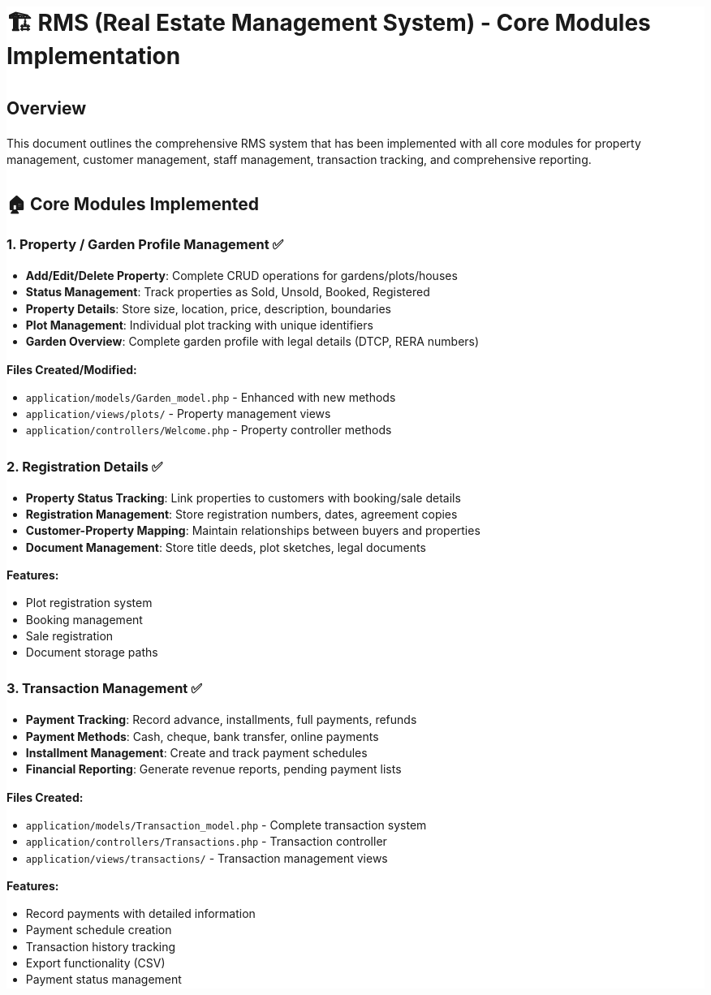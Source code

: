 # 🏗️ RMS (Real Estate Management System) - Core Modules Implementation

## Overview
This document outlines the comprehensive RMS system that has been implemented with all core modules for property management, customer management, staff management, transaction tracking, and comprehensive reporting.

## 🏠 Core Modules Implemented

### 1. Property / Garden Profile Management ✅
- **Add/Edit/Delete Property**: Complete CRUD operations for gardens/plots/houses
- **Status Management**: Track properties as Sold, Unsold, Booked, Registered
- **Property Details**: Store size, location, price, description, boundaries
- **Plot Management**: Individual plot tracking with unique identifiers
- **Garden Overview**: Complete garden profile with legal details (DTCP, RERA numbers)

**Files Created/Modified:**
- `application/models/Garden_model.php` - Enhanced with new methods
- `application/views/plots/` - Property management views
- `application/controllers/Welcome.php` - Property controller methods

### 2. Registration Details ✅
- **Property Status Tracking**: Link properties to customers with booking/sale details
- **Registration Management**: Store registration numbers, dates, agreement copies
- **Customer-Property Mapping**: Maintain relationships between buyers and properties
- **Document Management**: Store title deeds, plot sketches, legal documents

**Features:**
- Plot registration system
- Booking management
- Sale registration
- Document storage paths

### 3. Transaction Management ✅
- **Payment Tracking**: Record advance, installments, full payments, refunds
- **Payment Methods**: Cash, cheque, bank transfer, online payments
- **Installment Management**: Create and track payment schedules
- **Financial Reporting**: Generate revenue reports, pending payment lists

**Files Created:**
- `application/models/Transaction_model.php` - Complete transaction system
- `application/controllers/Transactions.php` - Transaction controller
- `application/views/transactions/` - Transaction management views

**Features:**
- Record payments with detailed information
- Payment schedule creation
- Transaction history tracking
- Export functionality (CSV)
- Payment status management
